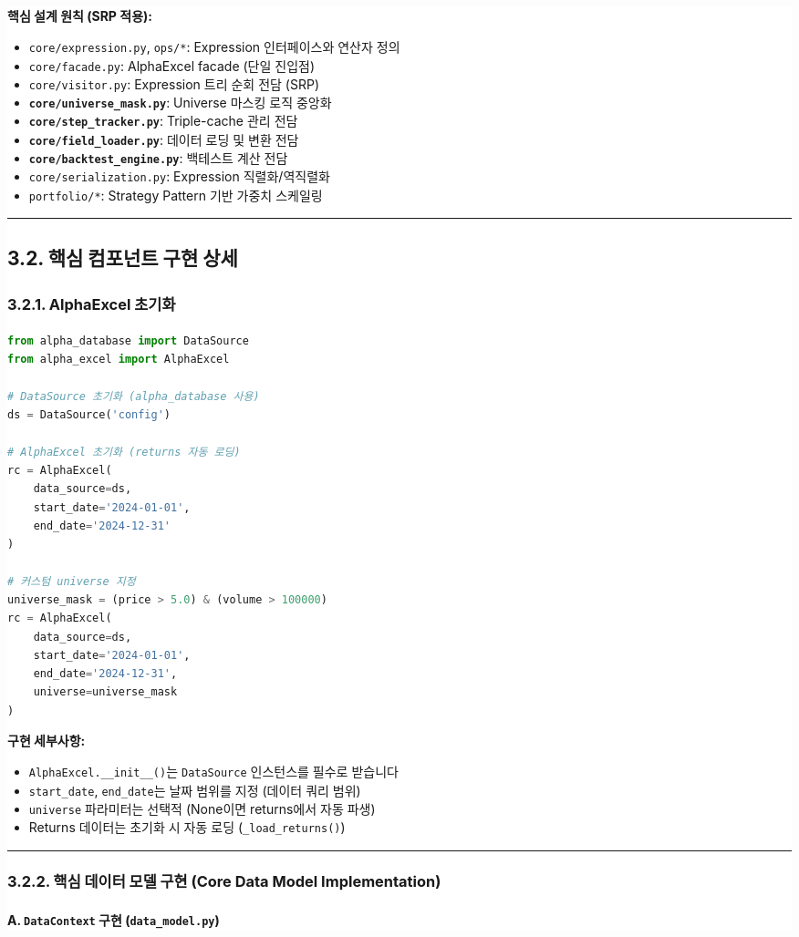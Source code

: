 **핵심 설계 원칙 (SRP 적용):**
* `core/expression.py`, `ops/*`: Expression 인터페이스와 연산자 정의
* `core/facade.py`: AlphaExcel facade (단일 진입점)
* `core/visitor.py`: Expression 트리 순회 전담 (SRP)
* **`core/universe_mask.py`**: Universe 마스킹 로직 중앙화
* **`core/step_tracker.py`**: Triple-cache 관리 전담
* **`core/field_loader.py`**: 데이터 로딩 및 변환 전담
* **`core/backtest_engine.py`**: 백테스트 계산 전담
* `core/serialization.py`: Expression 직렬화/역직렬화
* `portfolio/*`: Strategy Pattern 기반 가중치 스케일링

---

## 3.2. 핵심 컴포넌트 구현 상세

### 3.2.1. AlphaExcel 초기화

```python
from alpha_database import DataSource
from alpha_excel import AlphaExcel

# DataSource 초기화 (alpha_database 사용)
ds = DataSource('config')

# AlphaExcel 초기화 (returns 자동 로딩)
rc = AlphaExcel(
    data_source=ds,
    start_date='2024-01-01',
    end_date='2024-12-31'
)

# 커스텀 universe 지정
universe_mask = (price > 5.0) & (volume > 100000)
rc = AlphaExcel(
    data_source=ds,
    start_date='2024-01-01',
    end_date='2024-12-31',
    universe=universe_mask
)
```

**구현 세부사항:**

* `AlphaExcel.__init__()`는 `DataSource` 인스턴스를 필수로 받습니다
* `start_date`, `end_date`는 날짜 범위를 지정 (데이터 쿼리 범위)
* `universe` 파라미터는 선택적 (None이면 returns에서 자동 파생)
* Returns 데이터는 초기화 시 자동 로딩 (`_load_returns()`)

---

### 3.2.2. 핵심 데이터 모델 구현 (Core Data Model Implementation)

#### A. `DataContext` 구현 (`data_model.py`)
